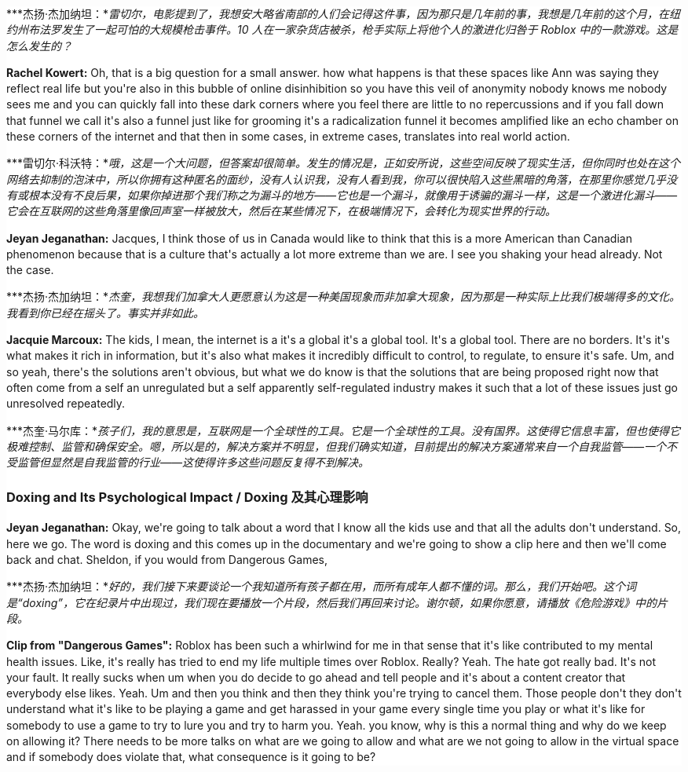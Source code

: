 ***杰扬·杰加纳坦：**雷切尔，电影提到了，我想安大略省南部的人们会记得这件事，因为那只是几年前的事，我想是几年前的这个月，在纽约州布法罗发生了一起可怕的大规模枪击事件。10
人在一家杂货店被杀，枪手实际上将他个人的激进化归咎于 Roblox
中的一款游戏。这是怎么发生的？*



**Rachel Kowert:** Oh, that is a big question for a small answer. how
what happens is that these spaces like Ann was saying they reflect real
life but you're also in this bubble of online disinhibition so you have
this veil of anonymity nobody knows me nobody sees me and you can
quickly fall into these dark corners where you feel there are little to
no repercussions and if you fall down that funnel we call it's also a
funnel just like for grooming it's a radicalization funnel it becomes
amplified like an echo chamber on these corners of the internet and that
then in some cases, in extreme cases, translates into real world action.

***雷切尔·科沃特：**哦，这是一个大问题，但答案却很简单。发生的情况是，正如安所说，这些空间反映了现实生活，但你同时也处在这个网络去抑制的泡沫中，所以你拥有这种匿名的面纱，没有人认识我，没有人看到我，你可以很快陷入这些黑暗的角落，在那里你感觉几乎没有或根本没有不良后果，如果你掉进那个我们称之为漏斗的地方——它也是一个漏斗，就像用于诱骗的漏斗一样，这是一个激进化漏斗——它会在互联网的这些角落里像回声室一样被放大，然后在某些情况下，在极端情况下，会转化为现实世界的行动。*



**Jeyan Jeganathan:** Jacques, I think those of us in Canada would like
to think that this is a more American than Canadian phenomenon because
that is a culture that's actually a lot more extreme than we are. I see
you shaking your head already. Not the case.

***杰扬·杰加纳坦：**杰奎，我想我们加拿大人更愿意认为这是一种美国现象而非加拿大现象，因为那是一种实际上比我们极端得多的文化。我看到你已经在摇头了。事实并非如此。*



**Jacquie Marcoux:** The kids, I mean, the internet is a it's a global
it's a global tool. It's a global tool. There are no borders. It's it's
what makes it rich in information, but it's also what makes it
incredibly difficult to control, to regulate, to ensure it's safe. Um,
and so yeah, there's the solutions aren't obvious, but what we do know
is that the solutions that are being proposed right now that often come
from a self an unregulated but a self apparently self-regulated industry
makes it such that a lot of these issues just go unresolved repeatedly.

***杰奎·马尔库：**孩子们，我的意思是，互联网是一个全球性的工具。它是一个全球性的工具。没有国界。这使得它信息丰富，但也使得它极难控制、监管和确保安全。嗯，所以是的，解决方案并不明显，但我们确实知道，目前提出的解决方案通常来自一个自我监管——一个不受监管但显然是自我监管的行业——这使得许多这些问题反复得不到解决。*



### Doxing and Its Psychological Impact / Doxing 及其心理影响

**Jeyan Jeganathan:** Okay, we're going to talk about a word that I know
all the kids use and that all the adults don't understand. So, here we
go. The word is doxing and this comes up in the documentary and we're
going to show a clip here and then we'll come back and chat. Sheldon, if
you would from Dangerous Games,

***杰扬·杰加纳坦：**好的，我们接下来要谈论一个我知道所有孩子都在用，而所有成年人都不懂的词。那么，我们开始吧。这个词是“doxing”，它在纪录片中出现过，我们现在要播放一个片段，然后我们再回来讨论。谢尔顿，如果你愿意，请播放《危险游戏》中的片段。*



**Clip from "Dangerous Games":** Roblox has been such a whirlwind for me
in that sense that it's like contributed to my mental health issues.
Like, it's really has tried to end my life multiple times over Roblox.
Really? Yeah. The hate got really bad. It's not your fault. It really
sucks when um when you do decide to go ahead and tell people and it's
about a content creator that everybody else likes. Yeah. Um and then you
think and then they think you're trying to cancel them. Those people
don't they don't understand what it's like to be playing a game and get
harassed in your game every single time you play or what it's like for
somebody to use a game to try to lure you and try to harm you. Yeah. you
know, why is this a normal thing and why do we keep on allowing it?
There needs to be more talks on what are we going to allow and what are
we not going to allow in the virtual space and if somebody does violate
that, what consequence is it going to be?